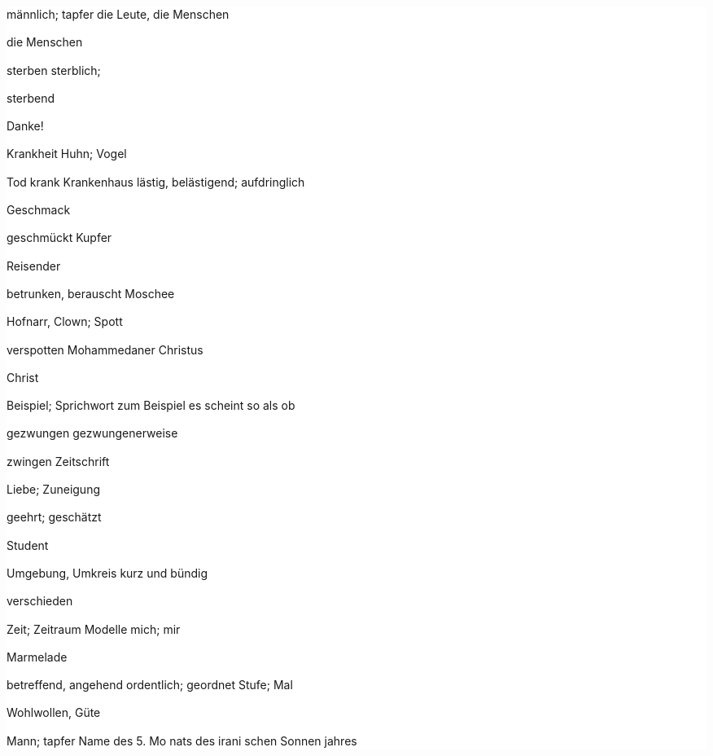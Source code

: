 männlich; tapfer die Leute, die Menschen

die Menschen

sterben sterblich;

sterbend

Danke!

Krankheit Huhn; Vogel

Tod krank Krankenhaus lästig, belästigend; aufdringlich

Geschmack

geschmückt Kupfer

Reisender

betrunken, berauscht Moschee

Hofnarr, Clown; Spott

verspotten Mohammedaner Christus

Christ



Beispiel; Sprichwort zum Beispiel es scheint so als ob

gezwungen gezwungenerweise

zwingen Zeitschrift

Liebe; Zuneigung

geehrt; geschätzt

Student

Umgebung, Umkreis kurz und bündig

verschieden

Zeit; Zeitraum Modelle mich; mir

Marmelade

betreffend, angehend ordentlich; geordnet Stufe; Mal

Wohlwollen, Güte

Mann; tapfer Name des 5. Mo­ nats des irani­ schen Sonnen­ jahres


